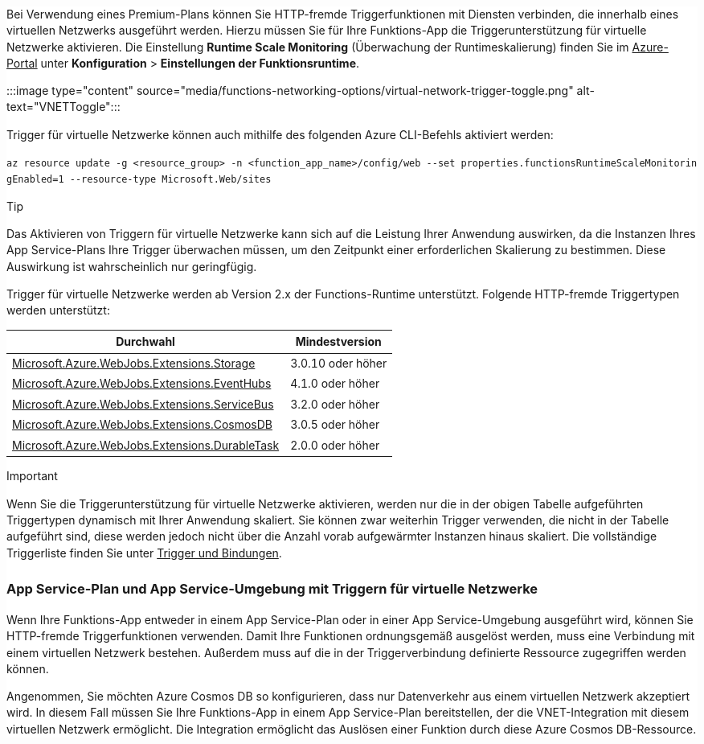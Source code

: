 Bei Verwendung eines Premium-Plans können Sie HTTP-fremde Triggerfunktionen mit Diensten verbinden, die innerhalb eines virtuellen Netzwerks ausgeführt werden. Hierzu müssen Sie für Ihre Funktions-App die Triggerunterstützung für virtuelle Netzwerke aktivieren. Die Einstellung **Runtime Scale Monitoring** (Überwachung der Runtimeskalierung) finden Sie im [Azure-Portal](https://portal.azure.com) unter **Konfiguration** > **Einstellungen der Funktionsruntime**.

:::image type="content" source="media/functions-networking-options/virtual-network-trigger-toggle.png" alt-text="VNETToggle":::

Trigger für virtuelle Netzwerke können auch mithilfe des folgenden Azure CLI-Befehls aktiviert werden:

```azurecli-interactive
az resource update -g <resource_group> -n <function_app_name>/config/web --set properties.functionsRuntimeScaleMonitoringEnabled=1 --resource-type Microsoft.Web/sites
```

> [!TIP]
> Das Aktivieren von Triggern für virtuelle Netzwerke kann sich auf die Leistung Ihrer Anwendung auswirken, da die Instanzen Ihres App Service-Plans Ihre Trigger überwachen müssen, um den Zeitpunkt einer erforderlichen Skalierung zu bestimmen. Diese Auswirkung ist wahrscheinlich nur geringfügig.

Trigger für virtuelle Netzwerke werden ab Version 2.x der Functions-Runtime unterstützt. Folgende HTTP-fremde Triggertypen werden unterstützt:

| Durchwahl | Mindestversion |
|-----------|---------| 
|[Microsoft.Azure.WebJobs.Extensions.Storage](https://www.nuget.org/packages/Microsoft.Azure.WebJobs.Extensions.Storage/) | 3.0.10 oder höher |
|[Microsoft.Azure.WebJobs.Extensions.EventHubs](https://www.nuget.org/packages/Microsoft.Azure.WebJobs.Extensions.EventHubs)| 4.1.0 oder höher|
|[Microsoft.Azure.WebJobs.Extensions.ServiceBus](https://www.nuget.org/packages/Microsoft.Azure.WebJobs.Extensions.ServiceBus)| 3.2.0 oder höher|
|[Microsoft.Azure.WebJobs.Extensions.CosmosDB](https://www.nuget.org/packages/Microsoft.Azure.WebJobs.Extensions.CosmosDB)| 3.0.5 oder höher|
|[Microsoft.Azure.WebJobs.Extensions.DurableTask](https://www.nuget.org/packages/Microsoft.Azure.WebJobs.Extensions.DurableTask)| 2.0.0 oder höher|

> [!IMPORTANT]
> Wenn Sie die Triggerunterstützung für virtuelle Netzwerke aktivieren, werden nur die in der obigen Tabelle aufgeführten Triggertypen dynamisch mit Ihrer Anwendung skaliert. Sie können zwar weiterhin Trigger verwenden, die nicht in der Tabelle aufgeführt sind, diese werden jedoch nicht über die Anzahl vorab aufgewärmter Instanzen hinaus skaliert. Die vollständige Triggerliste finden Sie unter [Trigger und Bindungen](./functions-triggers-bindings.md#supported-bindings).

### <a name="app-service-plan-and-app-service-environment-with-virtual-network-triggers"></a>App Service-Plan und App Service-Umgebung mit Triggern für virtuelle Netzwerke

Wenn Ihre Funktions-App entweder in einem App Service-Plan oder in einer App Service-Umgebung ausgeführt wird, können Sie HTTP-fremde Triggerfunktionen verwenden. Damit Ihre Funktionen ordnungsgemäß ausgelöst werden, muss eine Verbindung mit einem virtuellen Netzwerk bestehen. Außerdem muss auf die in der Triggerverbindung definierte Ressource zugegriffen werden können.

Angenommen, Sie möchten Azure Cosmos DB so konfigurieren, dass nur Datenverkehr aus einem virtuellen Netzwerk akzeptiert wird. In diesem Fall müssen Sie Ihre Funktions-App in einem App Service-Plan bereitstellen, der die VNET-Integration mit diesem virtuellen Netzwerk ermöglicht. Die Integration ermöglicht das Auslösen einer Funktion durch diese Azure Cosmos DB-Ressource.


[VNETnsg]: ../virtual-network/network-security-groups-overview.md
[privateendpoints]: ../app-service/networking/private-endpoint.md